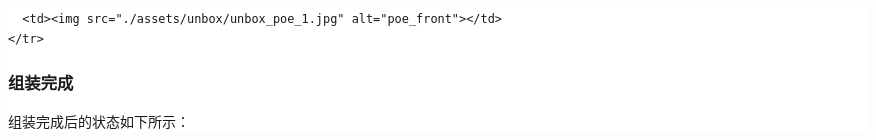       <td><img src="./assets/unbox/unbox_poe_1.jpg" alt="poe_front"></td>
    </tr>
   </table>

### 组装完成

组装完成后的状态如下所示：